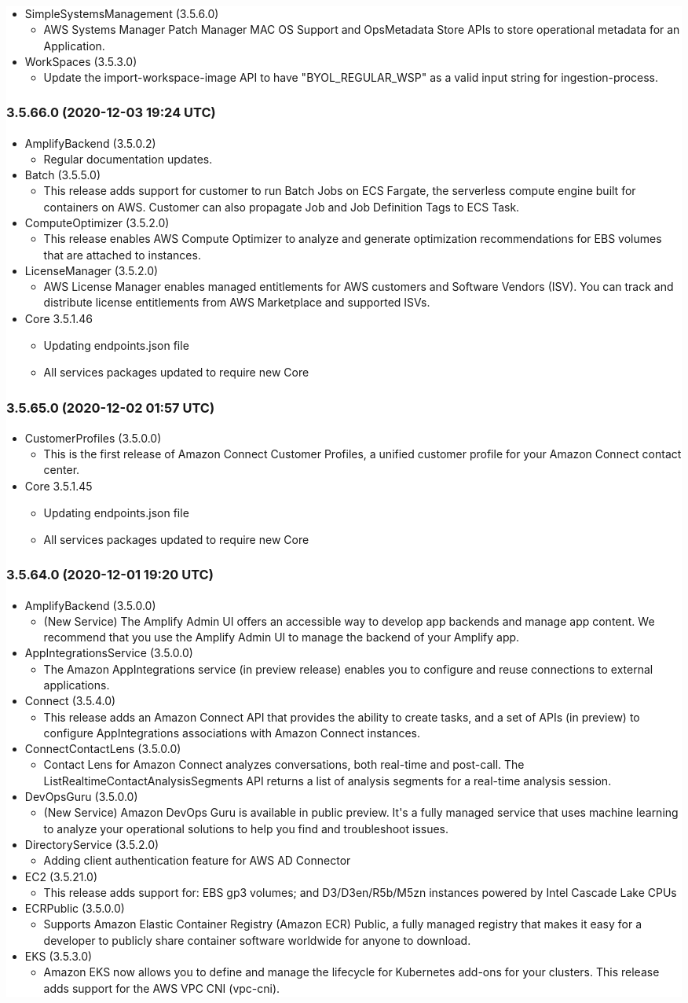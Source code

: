 * SimpleSystemsManagement (3.5.6.0)
	* AWS Systems Manager Patch Manager MAC OS Support and OpsMetadata Store APIs to store operational metadata for an Application.
* WorkSpaces (3.5.3.0)
	* Update the import-workspace-image API to have "BYOL_REGULAR_WSP" as a valid input string for ingestion-process.

### 3.5.66.0 (2020-12-03 19:24 UTC)
* AmplifyBackend (3.5.0.2)
	* Regular documentation updates.
* Batch (3.5.5.0)
	* This release adds support for customer to run Batch Jobs on ECS Fargate, the serverless compute engine built for containers on AWS. Customer can also propagate Job and Job Definition Tags to ECS Task.
* ComputeOptimizer (3.5.2.0)
	* This release enables AWS Compute Optimizer to analyze and generate optimization recommendations for EBS volumes that are attached to instances.
* LicenseManager (3.5.2.0)
	* AWS License Manager enables managed entitlements for AWS customers and Software Vendors (ISV). You can track and distribute license entitlements from AWS Marketplace and supported ISVs.
* Core 3.5.1.46
	* Updating endpoints.json file


	* All services packages updated to require new Core

### 3.5.65.0 (2020-12-02 01:57 UTC)
* CustomerProfiles (3.5.0.0)
	* This is the first release of Amazon Connect Customer Profiles, a unified customer profile for your Amazon Connect contact center.
* Core 3.5.1.45
	* Updating endpoints.json file


	* All services packages updated to require new Core

### 3.5.64.0 (2020-12-01 19:20 UTC)
* AmplifyBackend (3.5.0.0)
	* (New Service) The Amplify Admin UI offers an accessible way to develop app backends and manage app content. We recommend that you use the Amplify Admin UI to manage the backend of your Amplify app.
* AppIntegrationsService (3.5.0.0)
	* The Amazon AppIntegrations service (in preview release) enables you to configure and reuse connections to external applications.
* Connect (3.5.4.0)
	* This release adds an Amazon Connect API that provides the ability to create tasks, and a set of APIs (in preview) to configure AppIntegrations associations with Amazon Connect instances.
* ConnectContactLens (3.5.0.0)
	* Contact Lens for Amazon Connect analyzes conversations, both real-time and post-call. The ListRealtimeContactAnalysisSegments API returns a list of analysis segments for a real-time analysis session.
* DevOpsGuru (3.5.0.0)
	* (New Service) Amazon DevOps Guru is available in public preview. It's a fully managed service that uses machine learning to analyze your operational solutions to help you find and troubleshoot issues.
* DirectoryService (3.5.2.0)
	* Adding client authentication feature for AWS AD Connector
* EC2 (3.5.21.0)
	* This release adds support for: EBS gp3 volumes; and D3/D3en/R5b/M5zn instances powered by Intel Cascade Lake CPUs
* ECRPublic (3.5.0.0)
	* Supports Amazon Elastic Container Registry (Amazon ECR) Public, a fully managed registry that makes it easy for a developer to publicly share container software worldwide for anyone to download.
* EKS (3.5.3.0)
	* Amazon EKS now allows you to define and manage the lifecycle for Kubernetes add-ons for your clusters. This release adds support for the AWS VPC CNI (vpc-cni).